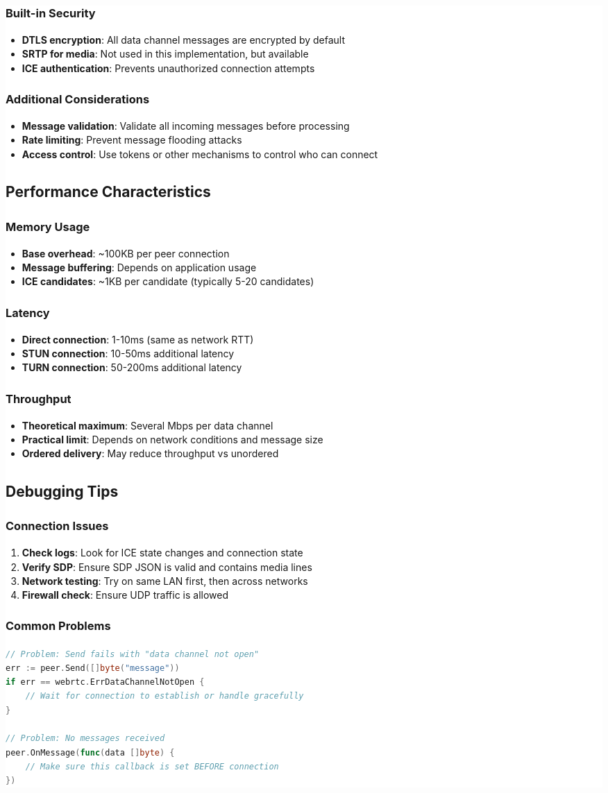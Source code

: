 ### Built-in Security

- **DTLS encryption**: All data channel messages are encrypted by default
- **SRTP for media**: Not used in this implementation, but available
- **ICE authentication**: Prevents unauthorized connection attempts

### Additional Considerations

- **Message validation**: Validate all incoming messages before processing
- **Rate limiting**: Prevent message flooding attacks
- **Access control**: Use tokens or other mechanisms to control who can connect

## Performance Characteristics

### Memory Usage

- **Base overhead**: ~100KB per peer connection
- **Message buffering**: Depends on application usage
- **ICE candidates**: ~1KB per candidate (typically 5-20 candidates)

### Latency

- **Direct connection**: 1-10ms (same as network RTT)
- **STUN connection**: 10-50ms additional latency
- **TURN connection**: 50-200ms additional latency

### Throughput

- **Theoretical maximum**: Several Mbps per data channel
- **Practical limit**: Depends on network conditions and message size
- **Ordered delivery**: May reduce throughput vs unordered

## Debugging Tips

### Connection Issues

1. **Check logs**: Look for ICE state changes and connection state
2. **Verify SDP**: Ensure SDP JSON is valid and contains media lines
3. **Network testing**: Try on same LAN first, then across networks
4. **Firewall check**: Ensure UDP traffic is allowed

### Common Problems

```go
// Problem: Send fails with "data channel not open"
err := peer.Send([]byte("message"))
if err == webrtc.ErrDataChannelNotOpen {
    // Wait for connection to establish or handle gracefully
}

// Problem: No messages received
peer.OnMessage(func(data []byte) {
    // Make sure this callback is set BEFORE connection
})
```
